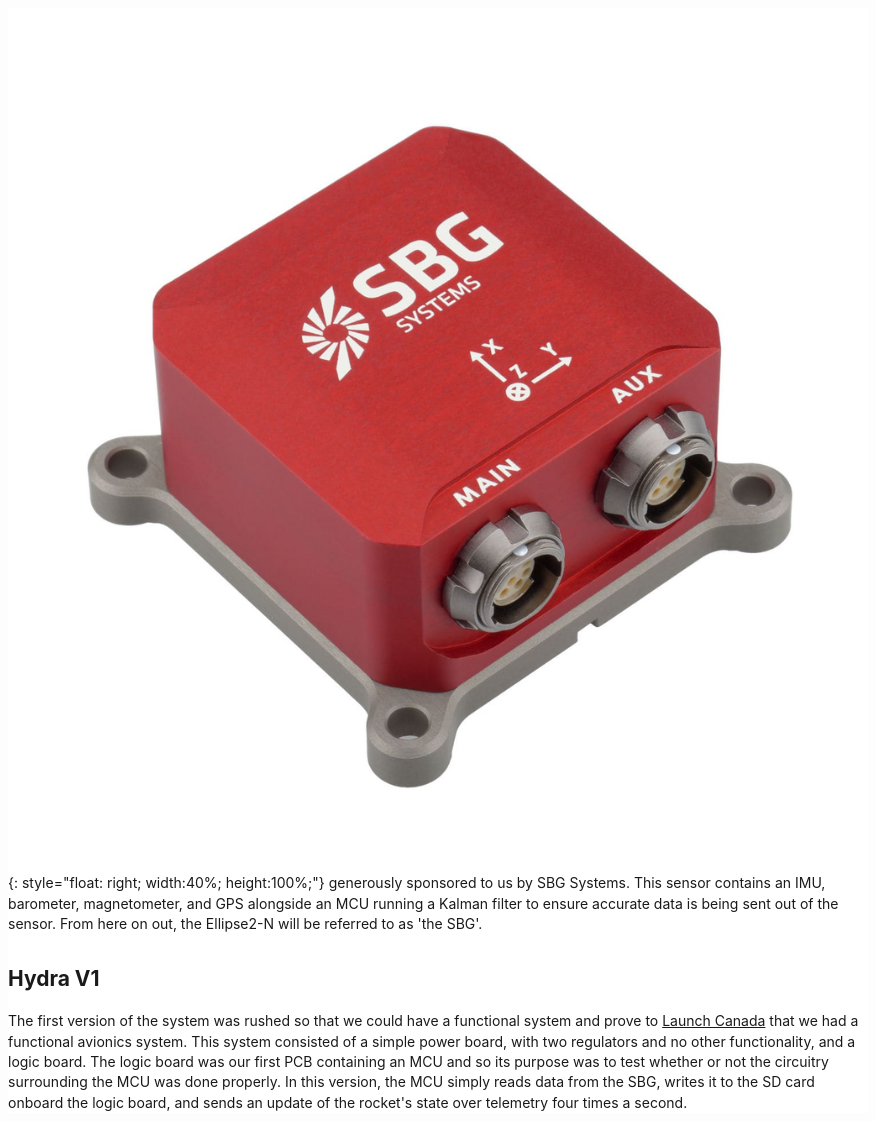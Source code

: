 ![SBG](/assets/img/hydra/sbg.jpg){: style="float: right; width:40%; height:100%;"}
generously sponsored to us by SBG Systems. This sensor contains an IMU, barometer, magnetometer, and GPS alongside an MCU running a Kalman filter to ensure accurate data is being sent out of the sensor. From here on out, the Ellipse2-N will be referred to as 'the SBG'.

## Hydra V1

The first version of the system was rushed so that we could have a functional system and prove to [Launch Canada](http://www.launchcanada.org/) that we had a functional avionics system. This system consisted of a simple power board, with two regulators and no other functionality, and a logic board. The logic board was our first PCB containing an MCU and so its purpose was to test whether or not the circuitry surrounding the MCU was done properly. In this version, the MCU simply reads data from the SBG, writes it to the SD card onboard the logic board, and sends an update of the rocket's state over telemetry four times a second. 
